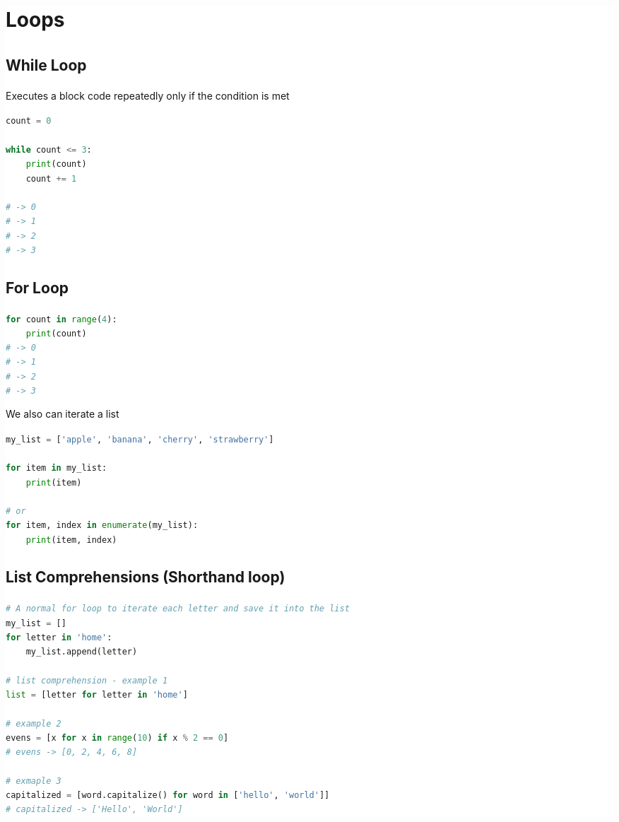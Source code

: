 
# Loops

## While Loop

Executes a block code repeatedly only if the condition is met

```python
count = 0

while count <= 3:
	print(count)
	count += 1

# -> 0
# -> 1
# -> 2
# -> 3
```


## For Loop


```python
for count in range(4):
    print(count)
# -> 0
# -> 1
# -> 2
# -> 3
```

We also can iterate a list

```python
my_list = ['apple', 'banana', 'cherry', 'strawberry']

for item in my_list:
	print(item)

# or
for item, index in enumerate(my_list):
	print(item, index)
```

## List Comprehensions (Shorthand loop)


```python
# A normal for loop to iterate each letter and save it into the list
my_list = []
for letter in 'home':
    my_list.append(letter)

# list comprehension - example 1
list = [letter for letter in 'home']

# example 2
evens = [x for x in range(10) if x % 2 == 0]
# evens -> [0, 2, 4, 6, 8]

# exmaple 3
capitalized = [word.capitalize() for word in ['hello', 'world']]
# capitalized -> ['Hello', 'World']
```
